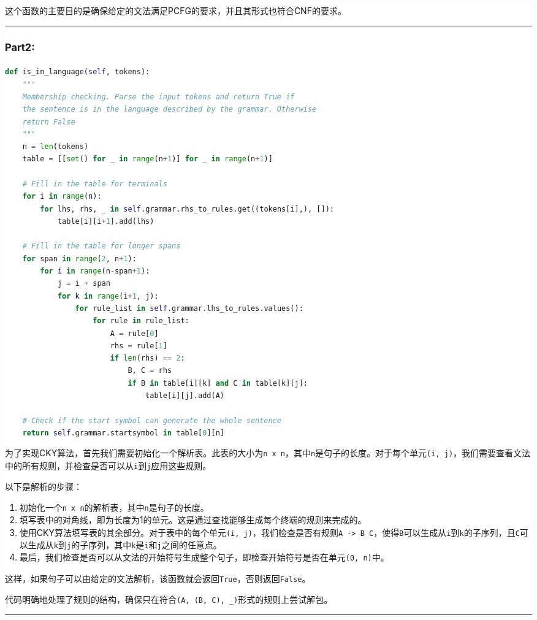 这个函数的主要目的是确保给定的文法满足PCFG的要求，并且其形式也符合CNF的要求。

---

### Part2:

```python
def is_in_language(self, tokens):
    """
    Membership checking. Parse the input tokens and return True if 
    the sentence is in the language described by the grammar. Otherwise
    return False
    """
    n = len(tokens)
    table = [[set() for _ in range(n+1)] for _ in range(n+1)]

    # Fill in the table for terminals
    for i in range(n):
        for lhs, rhs, _ in self.grammar.rhs_to_rules.get((tokens[i],), []):
            table[i][i+1].add(lhs)

    # Fill in the table for longer spans
    for span in range(2, n+1):
        for i in range(n-span+1):
            j = i + span
            for k in range(i+1, j):
                for rule_list in self.grammar.lhs_to_rules.values():
                    for rule in rule_list:
                        A = rule[0]
                        rhs = rule[1]
                        if len(rhs) == 2:
                            B, C = rhs
                            if B in table[i][k] and C in table[k][j]:
                                table[i][j].add(A)

    # Check if the start symbol can generate the whole sentence
    return self.grammar.startsymbol in table[0][n]
```

为了实现CKY算法，首先我们需要初始化一个解析表。此表的大小为`n x n`，其中`n`是句子的长度。对于每个单元`(i, j)`，我们需要查看文法中的所有规则，并检查是否可以从`i`到`j`应用这些规则。

以下是解析的步骤：

1. 初始化一个`n x n`的解析表，其中`n`是句子的长度。
2. 填写表中的对角线，即为长度为1的单元。这是通过查找能够生成每个终端的规则来完成的。
3. 使用CKY算法填写表的其余部分。对于表中的每个单元`(i, j)`，我们检查是否有规则`A -> B C`，使得`B`可以生成从`i`到`k`的子序列，且`C`可以生成从`k`到`j`的子序列，其中`k`是`i`和`j`之间的任意点。
4. 最后，我们检查是否可以从文法的开始符号生成整个句子，即检查开始符号是否在单元`(0, n)`中。

这样，如果句子可以由给定的文法解析，该函数就会返回`True`，否则返回`False`。

代码明确地处理了规则的结构，确保只在符合`(A, (B, C), _)`形式的规则上尝试解包。

---
